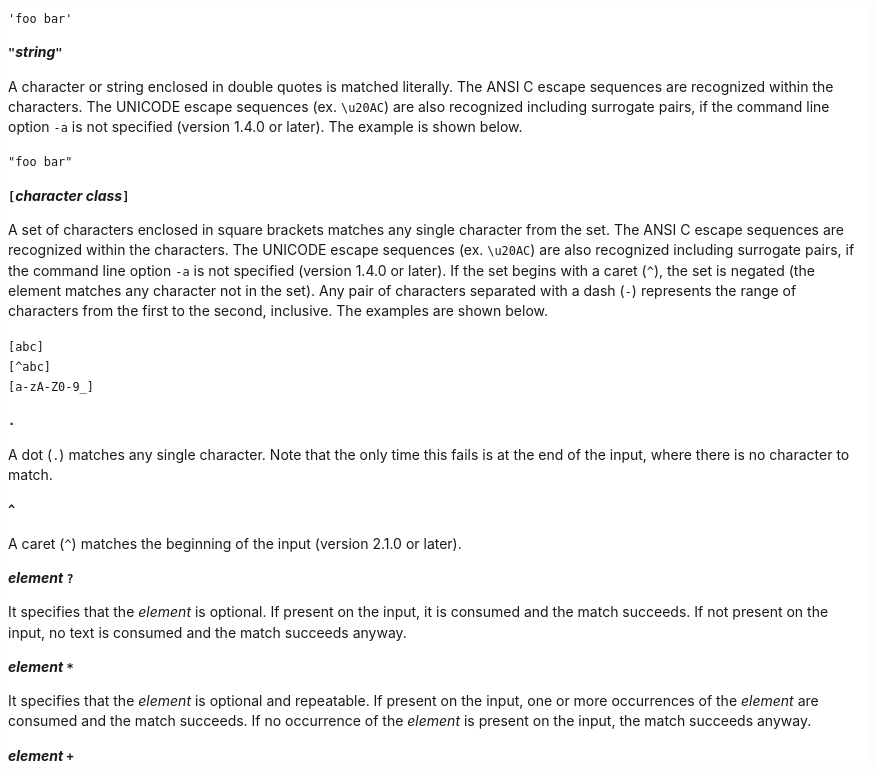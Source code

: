 ```
'foo bar'
```

**`"`_string_`"`**

A character or string enclosed in double quotes is matched literally.
The ANSI C escape sequences are recognized within the characters.
The UNICODE escape sequences (ex. `\u20AC`) are also recognized including surrogate pairs,
if the command line option `-a` is not specified (version 1.4.0 or later).
The example is shown below.

```
"foo bar"
```

**`[`_character class_`]`**

A set of characters enclosed in square brackets matches any single character from the set.
The ANSI C escape sequences are recognized within the characters.
The UNICODE escape sequences (ex. `\u20AC`) are also recognized including surrogate pairs,
if the command line option `-a` is not specified (version 1.4.0 or later).
If the set begins with a caret (`^`), the set is negated (the element matches any character not in the set).
Any pair of characters separated with a dash (`-`) represents the range of characters from the first to the second, inclusive.
The examples are shown below.

```
[abc]
[^abc]
[a-zA-Z0-9_]
```

**`.`**

A dot (`.`) matches any single character.
Note that the only time this fails is at the end of the input, where there is no character to match.

**`^`**

A caret (`^`) matches the beginning of the input (version 2.1.0 or later).

**_element_ `?`**

It specifies that the _element_ is optional.
If present on the input, it is consumed and the match succeeds.
If not present on the input, no text is consumed and the match succeeds anyway.

**_element_ `*`**

It specifies that the _element_ is optional and repeatable.
If present on the input, one or more occurrences of the _element_ are consumed and the match succeeds.
If no occurrence of the _element_ is present on the input, the match succeeds anyway.

**_element_ `+`**
